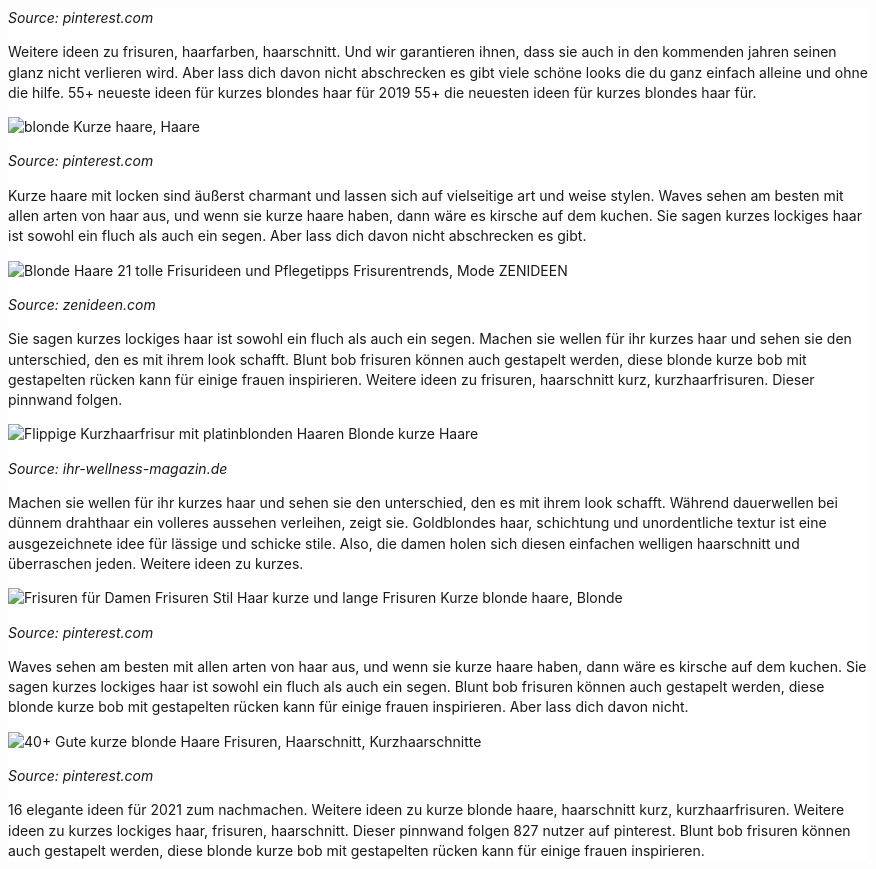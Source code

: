 *Source: pinterest.com*

Weitere ideen zu frisuren, haarfarben, haarschnitt. Und wir garantieren ihnen, dass sie auch in den kommenden jahren seinen glanz nicht verlieren wird. Aber lass dich davon nicht abschrecken es gibt viele schöne looks die du ganz einfach alleine und ohne die hilfe. 55+ neueste ideen für kurzes blondes haar für 2019 55+ die neuesten ideen für kurzes blondes haar für.


![blonde Kurze haare, Haare](https://i.pinimg.com/originals/ca/c8/ad/cac8adc42b807324f0e2546df8714f42.jpg "blonde Kurze haare, Haare")

*Source: pinterest.com*

Kurze haare mit locken sind äußerst charmant und lassen sich auf vielseitige art und weise stylen. Waves sehen am besten mit allen arten von haar aus, und wenn sie kurze haare haben, dann wäre es kirsche auf dem kuchen. Sie sagen kurzes lockiges haar ist sowohl ein fluch als auch ein segen. Aber lass dich davon nicht abschrecken es gibt.


![Blonde Haare 21 tolle Frisurideen und Pflegetipps Frisurentrends, Mode ZENIDEEN](https://i2.wp.com/zenideen.com/wp-content/uploads/2017/02/kurze-frisuren-blonde-haare.jpg "Blonde Haare 21 tolle Frisurideen und Pflegetipps Frisurentrends, Mode ZENIDEEN")

*Source: zenideen.com*

Sie sagen kurzes lockiges haar ist sowohl ein fluch als auch ein segen. Machen sie wellen für ihr kurzes haar und sehen sie den unterschied, den es mit ihrem look schafft. Blunt bob frisuren können auch gestapelt werden, diese blonde kurze bob mit gestapelten rücken kann für einige frauen inspirieren. Weitere ideen zu frisuren, haarschnitt kurz, kurzhaarfrisuren. Dieser pinnwand folgen.


![Flippige Kurzhaarfrisur mit platinblonden Haaren Blonde kurze Haare](https://i2.wp.com/www.ihr-wellness-magazin.de/fileadmin/images/bildergalerien/Frisuren/blonde-haare/blonde-kurze-haare/16_blonde-kurze-haare_101475229_800.jpg "Flippige Kurzhaarfrisur mit platinblonden Haaren Blonde kurze Haare")

*Source: ihr-wellness-magazin.de*

Machen sie wellen für ihr kurzes haar und sehen sie den unterschied, den es mit ihrem look schafft. Während dauerwellen bei dünnem drahthaar ein volleres aussehen verleihen, zeigt sie. Goldblondes haar, schichtung und unordentliche textur ist eine ausgezeichnete idee für lässige und schicke stile. Also, die damen holen sich diesen einfachen welligen haarschnitt und überraschen jeden. Weitere ideen zu kurzes.


![Frisuren für Damen Frisuren Stil Haar kurze und lange Frisuren Kurze blonde haare, Blonde](https://i.pinimg.com/736x/ee/3b/39/ee3b392ebe2c5c592f66a960a6856674.jpg "Frisuren für Damen Frisuren Stil Haar kurze und lange Frisuren Kurze blonde haare, Blonde")

*Source: pinterest.com*

Waves sehen am besten mit allen arten von haar aus, und wenn sie kurze haare haben, dann wäre es kirsche auf dem kuchen. Sie sagen kurzes lockiges haar ist sowohl ein fluch als auch ein segen. Blunt bob frisuren können auch gestapelt werden, diese blonde kurze bob mit gestapelten rücken kann für einige frauen inspirieren. Aber lass dich davon nicht.


![40+ Gute kurze blonde Haare Frisuren, Haarschnitt, Kurzhaarschnitte](https://i.pinimg.com/736x/29/95/1f/29951ff73c28cb51bf26808f63d4b5d6.jpg "40+ Gute kurze blonde Haare Frisuren, Haarschnitt, Kurzhaarschnitte")

*Source: pinterest.com*

16 elegante ideen für 2021 zum nachmachen. Weitere ideen zu kurze blonde haare, haarschnitt kurz, kurzhaarfrisuren. Weitere ideen zu kurzes lockiges haar, frisuren, haarschnitt. Dieser pinnwand folgen 827 nutzer auf pinterest. Blunt bob frisuren können auch gestapelt werden, diese blonde kurze bob mit gestapelten rücken kann für einige frauen inspirieren.
